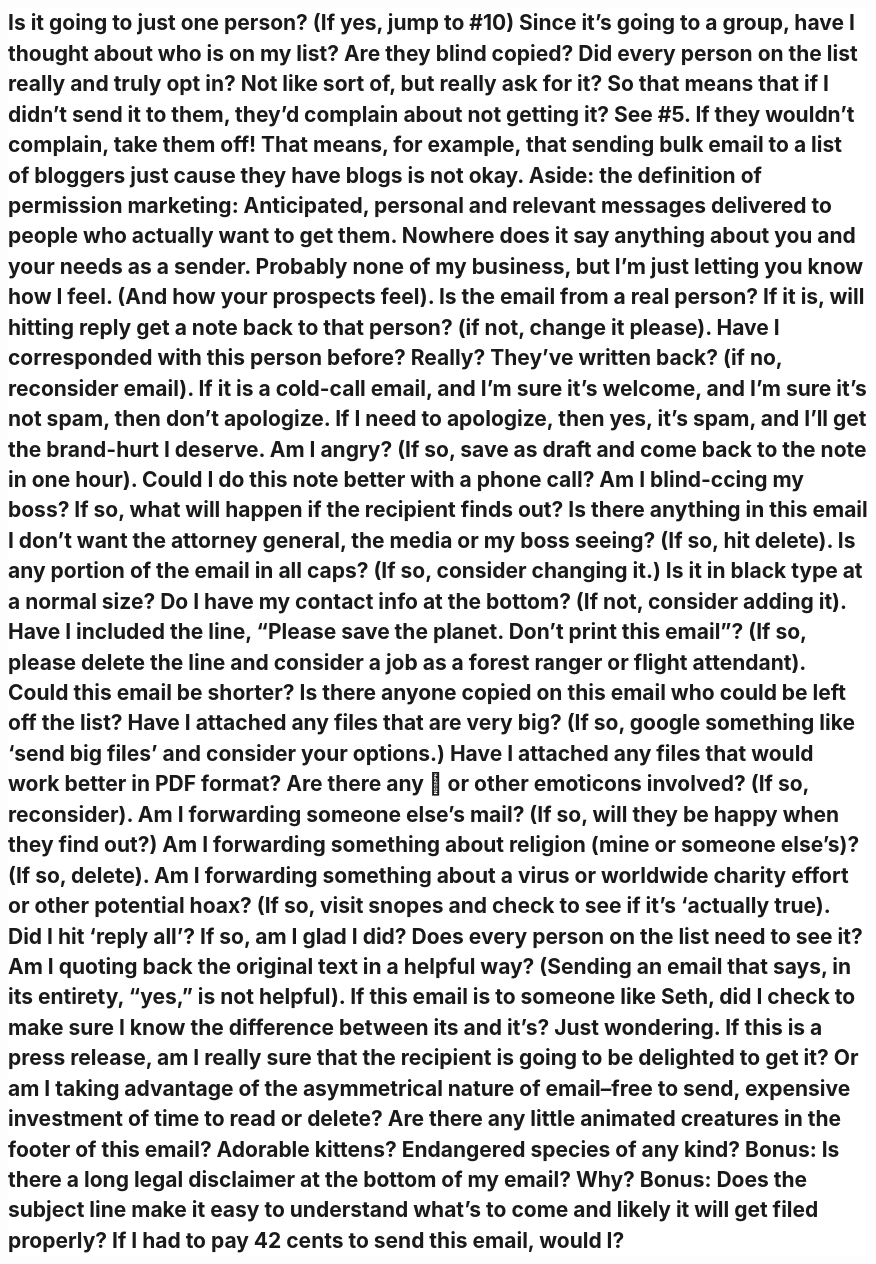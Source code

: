 Is it going to just one person? (If yes, jump to #10)
Since it’s going to a group, have I thought about who is on my list?
Are they blind copied?
Did every person on the list really and truly opt in? Not like sort of, but really ask for it?
So that means that if I didn’t send it to them, they’d complain about not getting it?
See #5. If they wouldn’t complain, take them off!
That means, for example, that sending bulk email to a list of bloggers just cause they have blogs is not okay.
Aside: the definition of permission marketing: Anticipated, personal and relevant messages delivered to people who actually want to get them. Nowhere does it say anything about you and your needs as a sender. Probably none of my business, but I’m just letting you know how I feel. (And how your prospects feel).
Is the email from a real person? If it is, will hitting reply get a note back to that person? (if not, change it please).
Have I corresponded with this person before?
Really? They’ve written back? (if no, reconsider email).
If it is a cold-call email, and I’m sure it’s welcome, and I’m sure it’s not spam, then don’t apologize. If I need to apologize, then yes, it’s spam, and I’ll get the brand-hurt I deserve.
Am I angry? (If so, save as draft and come back to the note in one hour).
Could I do this note better with a phone call?
Am I blind-ccing my boss? If so, what will happen if the recipient finds out?
Is there anything in this email I don’t want the attorney general, the media or my boss seeing? (If so, hit delete).
Is any portion of the email in all caps? (If so, consider changing it.)
Is it in black type at a normal size?
Do I have my contact info at the bottom? (If not, consider adding it).
Have I included the line, “Please save the planet. Don’t print this email”? (If so, please delete the line and consider a job as a forest ranger or flight attendant).
Could this email be shorter?
Is there anyone copied on this email who could be left off the list?
Have I attached any files that are very big? (If so, google something like ‘send big files’ and consider your options.)
Have I attached any files that would work better in PDF format?
Are there any 🙂 or other emoticons involved? (If so, reconsider).
Am I forwarding someone else’s mail? (If so, will they be happy when they find out?)
Am I forwarding something about religion (mine or someone else’s)? (If so, delete).
Am I forwarding something about a virus or worldwide charity effort or other potential hoax? (If so, visit snopes and check to see if it’s ‘actually true).
Did I hit ‘reply all’? If so, am I glad I did? Does every person on the list need to see it?
Am I quoting back the original text in a helpful way? (Sending an email that says, in its entirety, “yes,” is not helpful).
If this email is to someone like Seth, did I check to make sure I know the difference between its and it’s? Just wondering.
If this is a press release, am I really sure that the recipient is going to be delighted to get it? Or am I taking advantage of the asymmetrical nature of email–free to send, expensive investment of time to read or delete?
Are there any little animated creatures in the footer of this email? Adorable kittens? Endangered species of any kind?
Bonus: Is there a long legal disclaimer at the bottom of my email? Why?
Bonus: Does the subject line make it easy to understand what’s to come and likely it will get filed properly?
If I had to pay 42 cents to send this email, would I?
---
